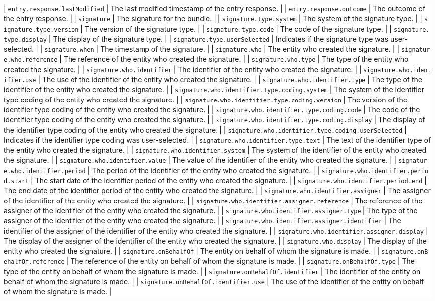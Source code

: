 | `entry.response.lastModified`               | The last modified timestamp of the entry response.                                    |
| `entry.response.outcome`                    | The outcome of the entry response.                                                    |
| `signature`                                 | The signature for the bundle.                                                         |
| `signature.type.system`                     | The system of the signature type.                                                     |
| `signature.type.version`                    | The version of the signature type.                                                    |
| `signature.type.code`                       | The code of the signature type.                                                       |
| `signature.type.display`                    | The display of the signature type.                                                    |
| `signature.type.userSelected`               | Indicates if the signature type was user-selected.                                    |
| `signature.when`                            | The timestamp of the signature.                                                       |
| `signature.who`                             | The entity who created the signature.                                                 |
| `signature.who.reference`                   | The reference of the entity who created the signature.                                |
| `signature.who.type`                        | The type of the entity who created the signature.                                     |
| `signature.who.identifier`                  | The identifier of the entity who created the signature.                               |
| `signature.who.identifier.use`              | The use of the identifier of the entity who created the signature.                    |
| `signature.who.identifier.type`             | The type of the identifier of the entity who created the signature.                   |
| `signature.who.identifier.type.coding.system` | The system of the identifier type coding of the entity who created the signature.   |
| `signature.who.identifier.type.coding.version` | The version of the identifier type coding of the entity who created the signature.  |
| `signature.who.identifier.type.coding.code` | The code of the identifier type coding of the entity who created the signature.      |
| `signature.who.identifier.type.coding.display` | The display of the identifier type coding of the entity who created the signature.  |
| `signature.who.identifier.type.coding.userSelected` | Indicates if the identifier type coding was user-selected.                         |
| `signature.who.identifier.type.text`        | The text of the identifier type of the entity who created the signature.              |
| `signature.who.identifier.system`           | The system of the identifier of the entity who created the signature.                 |
| `signature.who.identifier.value`            | The value of the identifier of the entity who created the signature.                  |
| `signature.who.identifier.period`           | The period of the identifier of the entity who created the signature.                 |
| `signature.who.identifier.period.start`     | The start date of the identifier period of the entity who created the signature.      |
| `signature.who.identifier.period.end`       | The end date of the identifier period of the entity who created the signature.        |
| `signature.who.identifier.assigner`         | The assigner of the identifier of the entity who created the signature.               |
| `signature.who.identifier.assigner.reference` | The reference of the assigner of the identifier of the entity who created the signature. |
| `signature.who.identifier.assigner.type`    | The type of the assigner of the identifier of the entity who created the signature.   |
| `signature.who.identifier.assigner.identifier` | The identifier of the assigner of the identifier of the entity who created the signature. |
| `signature.who.identifier.assigner.display` | The display of the assigner of the identifier of the entity who created the signature. |
| `signature.who.display`                     | The display of the entity who created the signature.                                  |
| `signature.onBehalfOf`                      | The entity on behalf of whom the signature is made.                                   |
| `signature.onBehalfOf.reference`            | The reference of the entity on behalf of whom the signature is made.                  |
| `signature.onBehalfOf.type`                 | The type of the entity on behalf of whom the signature is made.                       |
| `signature.onBehalfOf.identifier`           | The identifier of the entity on behalf of whom the signature is made.                 |
| `signature.onBehalfOf.identifier.use`       | The use of the identifier of the entity on behalf of whom the signature is made.      |